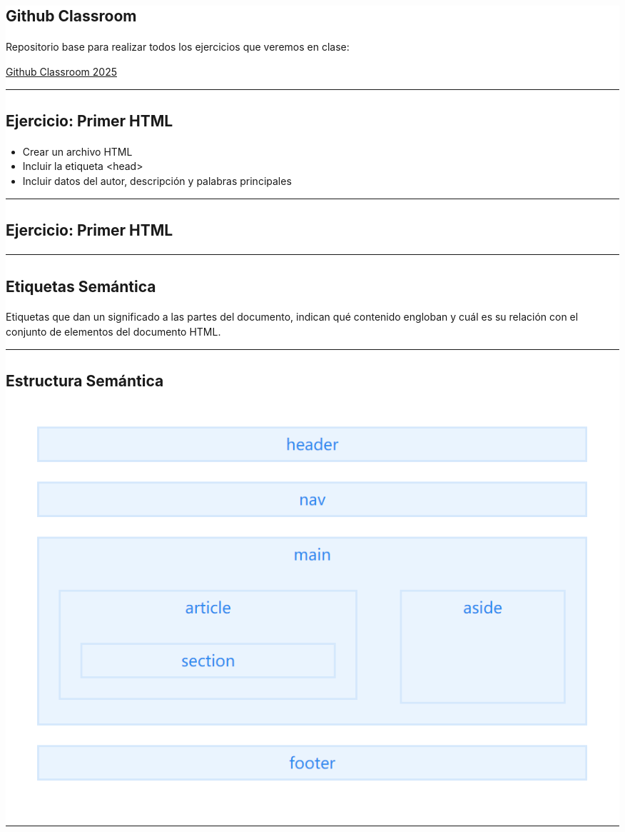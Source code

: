 ## Github Classroom
Repositorio base para realizar todos los ejercicios que veremos en clase:

[Github Classroom 2025](https://classroom.github.com/a/njxRF99H)

---
## Ejercicio: Primer HTML
* Crear un archivo HTML
* Incluir la etiqueta &lt;head&gt;
* Incluir datos del autor, descripción y palabras principales

---
## Ejercicio: Primer HTML

<iframe width="560" height="315" src="https://www.youtube.com/embed/k3nX5AdX54s" frameborder="0" allow="accelerometer; autoplay; encrypted-media; gyroscope; picture-in-picture" allowfullscreen></iframe>

---
## Etiquetas Semántica
Etiquetas que dan un significado a las partes del documento, indican qué contenido engloban y cuál es su relación con el conjunto de elementos del documento HTML.

---
## Estructura Semántica
![Estructura HTML5](images/html/etiquetas_semanticas.png)

---